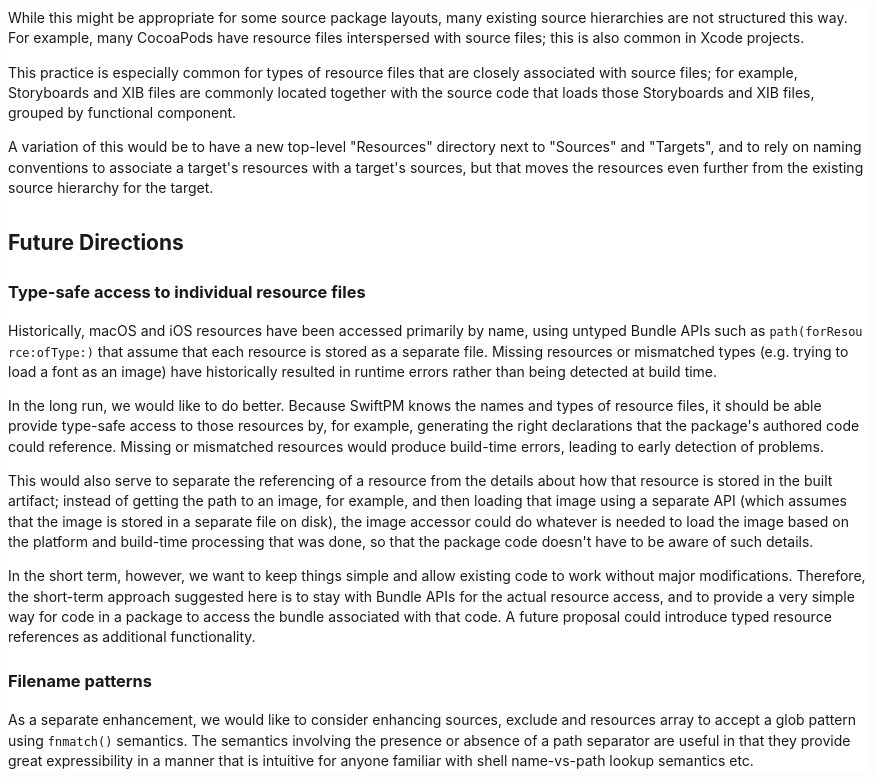 While this might be appropriate for some source package layouts, many existing source hierarchies are not structured this way.  For example, many CocoaPods have resource files interspersed with source files; this is also common in Xcode projects.

This practice is especially common for types of resource files that are closely associated with source files; for example, Storyboards and XIB files are commonly located together with the source code that loads those Storyboards and XIB files, grouped by functional component.

A variation of this would be to have a new top-level "Resources" directory next to "Sources" and "Targets", and to rely on naming conventions to associate a target's resources with a target's sources, but that moves the resources even further from the existing source hierarchy for the target.

## Future Directions

### Type-safe access to individual resource files

Historically, macOS and iOS resources have been accessed primarily by name, using untyped Bundle APIs such as `path(forResource:ofType:)` that assume that each resource is stored as a separate file.  Missing resources or mismatched types (e.g. trying to load a font as an image) have historically resulted in runtime errors rather than being detected at build time.

In the long run, we would like to do better.  Because SwiftPM knows the names and types of resource files, it should be able provide type-safe access to those resources by, for example, generating the right declarations that the package's authored code could reference.  Missing or mismatched resources would produce build-time errors, leading to early detection of problems.

This would also serve to separate the referencing of a resource from the details about how that resource is stored in the built artifact; instead of getting the path to an image, for example, and then loading that image using a separate API (which assumes that the image is stored in a separate file on disk), the image accessor could do whatever is needed to load the image based on the platform and build-time processing that was done, so that the package code doesn't have to be aware of such details.

In the short term, however, we want to keep things simple and allow existing code to work without major modifications.  Therefore, the short-term approach suggested here is to stay with Bundle APIs for the actual resource access, and to provide a very simple way for code in a package to access the bundle associated with that code.  A future proposal could introduce typed resource references as additional functionality.

### Filename patterns

As a separate enhancement, we would like to consider enhancing sources, exclude and resources array to accept a glob pattern using `fnmatch()` semantics.  The semantics involving the presence or absence of a path separator are useful in that they provide great expressibility in a manner that is intuitive for anyone familiar with shell name-vs-path lookup semantics etc.
